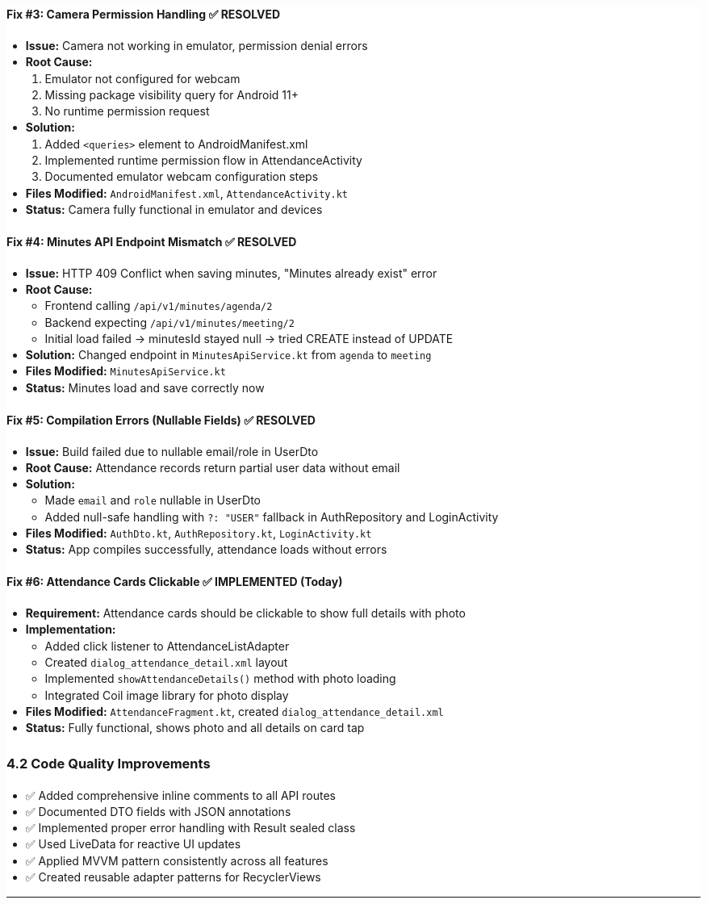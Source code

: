 #### **Fix #3: Camera Permission Handling** ✅ RESOLVED
- **Issue:** Camera not working in emulator, permission denial errors
- **Root Cause:**
  1. Emulator not configured for webcam
  2. Missing package visibility query for Android 11+
  3. No runtime permission request
- **Solution:**
  1. Added `<queries>` element to AndroidManifest.xml
  2. Implemented runtime permission flow in AttendanceActivity
  3. Documented emulator webcam configuration steps
- **Files Modified:** `AndroidManifest.xml`, `AttendanceActivity.kt`
- **Status:** Camera fully functional in emulator and devices

#### **Fix #4: Minutes API Endpoint Mismatch** ✅ RESOLVED
- **Issue:** HTTP 409 Conflict when saving minutes, "Minutes already exist" error
- **Root Cause:**
  - Frontend calling `/api/v1/minutes/agenda/2`
  - Backend expecting `/api/v1/minutes/meeting/2`
  - Initial load failed → minutesId stayed null → tried CREATE instead of UPDATE
- **Solution:** Changed endpoint in `MinutesApiService.kt` from `agenda` to `meeting`
- **Files Modified:** `MinutesApiService.kt`
- **Status:** Minutes load and save correctly now

#### **Fix #5: Compilation Errors (Nullable Fields)** ✅ RESOLVED
- **Issue:** Build failed due to nullable email/role in UserDto
- **Root Cause:** Attendance records return partial user data without email
- **Solution:**
  - Made `email` and `role` nullable in UserDto
  - Added null-safe handling with `?: "USER"` fallback in AuthRepository and LoginActivity
- **Files Modified:** `AuthDto.kt`, `AuthRepository.kt`, `LoginActivity.kt`
- **Status:** App compiles successfully, attendance loads without errors

#### **Fix #6: Attendance Cards Clickable** ✅ IMPLEMENTED (Today)
- **Requirement:** Attendance cards should be clickable to show full details with photo
- **Implementation:**
  - Added click listener to AttendanceListAdapter
  - Created `dialog_attendance_detail.xml` layout
  - Implemented `showAttendanceDetails()` method with photo loading
  - Integrated Coil image library for photo display
- **Files Modified:** `AttendanceFragment.kt`, created `dialog_attendance_detail.xml`
- **Status:** Fully functional, shows photo and all details on card tap

### 4.2 Code Quality Improvements
- ✅ Added comprehensive inline comments to all API routes
- ✅ Documented DTO fields with JSON annotations
- ✅ Implemented proper error handling with Result sealed class
- ✅ Used LiveData for reactive UI updates
- ✅ Applied MVVM pattern consistently across all features
- ✅ Created reusable adapter patterns for RecyclerViews

---